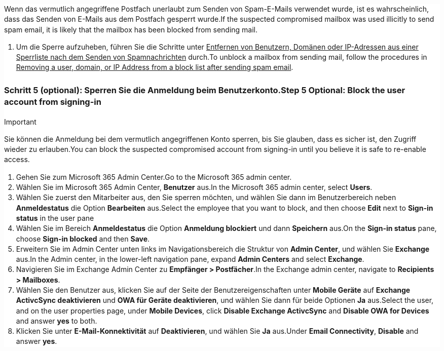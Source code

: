 <span data-ttu-id="54afc-162">Wenn das vermutlich angegriffene Postfach unerlaubt zum Senden von Spam-E-Mails verwendet wurde, ist es wahrscheinlich, dass das Senden von E-Mails aus dem Postfach gesperrt wurde.</span><span class="sxs-lookup"><span data-stu-id="54afc-162">If the suspected compromised mailbox was used illicitly to send spam email, it is likely that the mailbox has been blocked from sending mail.</span></span>
1. <span data-ttu-id="54afc-163">Um die Sperre aufzuheben, führen Sie die Schritte unter [Entfernen von Benutzern, Domänen oder IP-Adressen aus einer Sperrliste nach dem Senden von Spamnachrichten](https://docs.microsoft.com/microsoft-365/security/office-365-security/removing-user-from-restricted-users-portal-after-spam) durch.</span><span class="sxs-lookup"><span data-stu-id="54afc-163">To unblock a mailbox from sending mail, follow the procedures in [Removing a user, domain, or IP Address from a block list after sending spam email](https://docs.microsoft.com/microsoft-365/security/office-365-security/removing-user-from-restricted-users-portal-after-spam).</span></span>

### <a name="step-5-optional-block-the-user-account-from-signing-in"></a><span data-ttu-id="54afc-164">Schritt 5 (optional): Sperren Sie die Anmeldung beim Benutzerkonto.</span><span class="sxs-lookup"><span data-stu-id="54afc-164">Step 5 Optional: Block the user account from signing-in</span></span>

> [!IMPORTANT]
> <span data-ttu-id="54afc-165">Sie können die Anmeldung bei dem vermutlich angegriffenen Konto sperren, bis Sie glauben, dass es sicher ist, den Zugriff wieder zu erlauben.</span><span class="sxs-lookup"><span data-stu-id="54afc-165">You can block the suspected compromised account from signing-in until you believe it is safe to re-enable access.</span></span>

1. <span data-ttu-id="54afc-166">Gehen Sie zum Microsoft 365 Admin Center.</span><span class="sxs-lookup"><span data-stu-id="54afc-166">Go to the Microsoft 365 admin center.</span></span>
2. <span data-ttu-id="54afc-167">Wählen Sie im Microsoft 365 Admin Center, **Benutzer** aus.</span><span class="sxs-lookup"><span data-stu-id="54afc-167">In the Microsoft 365 admin center, select **Users**.</span></span>
3. <span data-ttu-id="54afc-168">Wählen Sie zuerst den Mitarbeiter aus, den Sie sperren möchten, und wählen Sie dann im Benutzerbereich neben **Anmeldestatus** die Option **Bearbeiten** aus.</span><span class="sxs-lookup"><span data-stu-id="54afc-168">Select the employee that you want to block, and then choose **Edit** next to **Sign-in status** in the user pane</span></span>
4. <span data-ttu-id="54afc-169">Wählen Sie im Bereich **Anmeldestatus** die Option **Anmeldung blockiert** und dann **Speichern** aus.</span><span class="sxs-lookup"><span data-stu-id="54afc-169">On the **Sign-in status** pane, choose **Sign-in blocked** and then **Save**.</span></span> 
5. <span data-ttu-id="54afc-170">Erweitern Sie im Admin Center unten links im Navigationsbereich die Struktur von **Admin Center**, und wählen Sie **Exchange** aus.</span><span class="sxs-lookup"><span data-stu-id="54afc-170">In the Admin center, in the lower-left navigation pane, expand **Admin Centers** and select **Exchange**.</span></span>
6. <span data-ttu-id="54afc-171">Navigieren Sie im Exchange Admin Center zu **Empfänger > Postfächer**.</span><span class="sxs-lookup"><span data-stu-id="54afc-171">In the Exchange admin center, navigate to **Recipients > Mailboxes**.</span></span>
7. <span data-ttu-id="54afc-172">Wählen Sie den Benutzer aus, klicken Sie auf der Seite der Benutzereigenschaften unter **Mobile Geräte** auf **Exchange ActivcSync deaktivieren** und **OWA für Geräte deaktivieren**, und wählen Sie dann für beide Optionen **Ja** aus.</span><span class="sxs-lookup"><span data-stu-id="54afc-172">Select the user, and on the user properties page, under **Mobile Devices**, click **Disable Exchange ActivcSync** and **Disable OWA for Devices** and answer **yes** to both.</span></span>
8. <span data-ttu-id="54afc-173">Klicken Sie unter **E-Mail-Konnektivität** auf **Deaktivieren**, und wählen Sie **Ja** aus.</span><span class="sxs-lookup"><span data-stu-id="54afc-173">Under **Email Connectivity**, **Disable** and answer **yes**.</span></span> 
